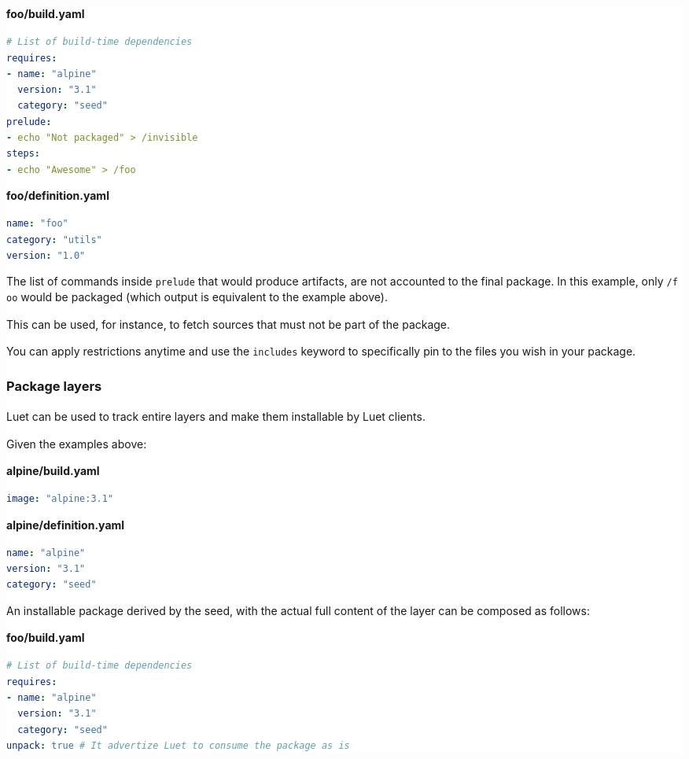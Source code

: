 **foo/build.yaml**
```yaml
# List of build-time dependencies
requires:
- name: "alpine"
  version: "3.1"
  category: "seed"
prelude:
- echo "Not packaged" > /invisible
steps:
- echo "Awesome" > /foo
```

**foo/definition.yaml**
```yaml
name: "foo"
category: "utils"
version: "1.0"
```

The list of commands inside `prelude` that would produce artifacts, are not accounted to the final package. In this example, only `/foo` would be packaged (which output is equivalent to the example above).

This can be used, for instance, to fetch sources that must not be part of the package.

You can apply restrictions anytime and use the `includes` keyword to specifically pin to the files you wish in your package.

### Package layers

Luet can be used to track entire layers and make them installable by Luet clients. 

Given the examples above:

**alpine/build.yaml**
```yaml
image: "alpine:3.1"
```

**alpine/definition.yaml**
```yaml
name: "alpine"
version: "3.1"
category: "seed"
```

An installable package derived by the seed, with the actual full content of the layer can be composed as follows:

**foo/build.yaml**
```yaml
# List of build-time dependencies
requires:
- name: "alpine"
  version: "3.1"
  category: "seed"
unpack: true # It advertize Luet to consume the package as is
```
